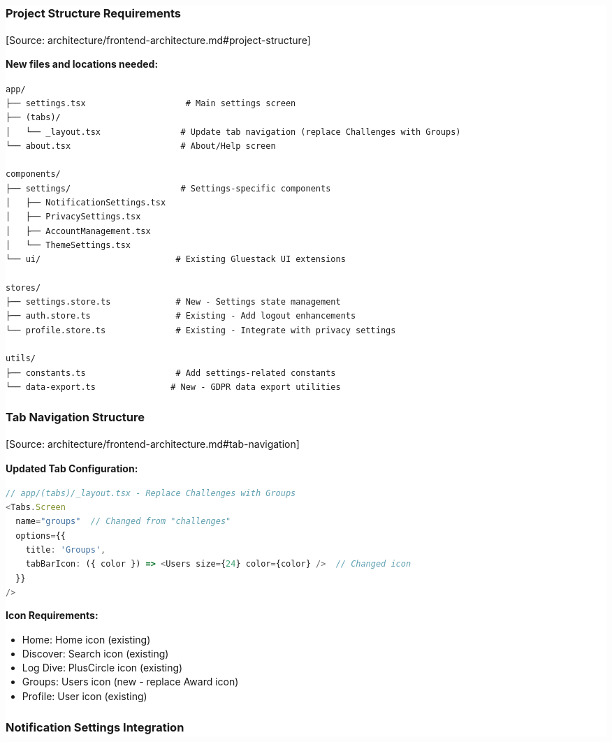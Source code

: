 ### Project Structure Requirements

[Source: architecture/frontend-architecture.md#project-structure]

**New files and locations needed:**
```
app/
├── settings.tsx                    # Main settings screen
├── (tabs)/
│   └── _layout.tsx                # Update tab navigation (replace Challenges with Groups)
└── about.tsx                      # About/Help screen

components/
├── settings/                      # Settings-specific components
│   ├── NotificationSettings.tsx
│   ├── PrivacySettings.tsx
│   ├── AccountManagement.tsx
│   └── ThemeSettings.tsx
└── ui/                           # Existing Gluestack UI extensions

stores/
├── settings.store.ts             # New - Settings state management
├── auth.store.ts                 # Existing - Add logout enhancements
└── profile.store.ts              # Existing - Integrate with privacy settings

utils/
├── constants.ts                  # Add settings-related constants
└── data-export.ts               # New - GDPR data export utilities
```

### Tab Navigation Structure

[Source: architecture/frontend-architecture.md#tab-navigation]

**Updated Tab Configuration:**
```typescript
// app/(tabs)/_layout.tsx - Replace Challenges with Groups
<Tabs.Screen
  name="groups"  // Changed from "challenges"
  options={{
    title: 'Groups',
    tabBarIcon: ({ color }) => <Users size={24} color={color} />  // Changed icon
  }}
/>
```

**Icon Requirements:**
- Home: Home icon (existing)
- Discover: Search icon (existing)
- Log Dive: PlusCircle icon (existing)
- Groups: Users icon (new - replace Award icon)
- Profile: User icon (existing)

### Notification Settings Integration
